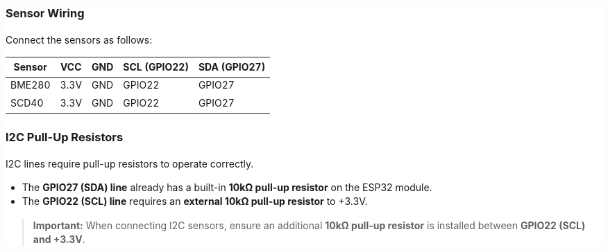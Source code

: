 ### Sensor Wiring  
Connect the sensors as follows:  

| Sensor  | VCC  | GND  | SCL (GPIO22) | SDA (GPIO27) |
|---------|------|------|-------------|-------------|
| BME280  | 3.3V | GND  | GPIO22       | GPIO27      |
| SCD40   | 3.3V | GND  | GPIO22       | GPIO27      |

### I2C Pull-Up Resistors  
I2C lines require pull-up resistors to operate correctly.  

- The **GPIO27 (SDA) line** already has a built-in **10kΩ pull-up resistor** on the ESP32 module.  
- The **GPIO22 (SCL) line** requires an **external 10kΩ pull-up resistor** to +3.3V.  

> **Important:** When connecting I2C sensors, ensure an additional **10kΩ pull-up resistor** is installed between **GPIO22 (SCL) and +3.3V**.  
